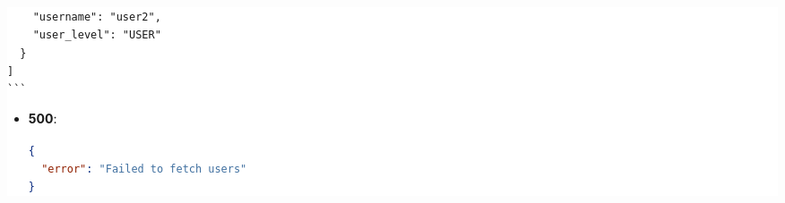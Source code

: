         "username": "user2",
        "user_level": "USER"
      }
    ]
    ```
  - **500**: 
    ```json
    {
      "error": "Failed to fetch users"
    }
